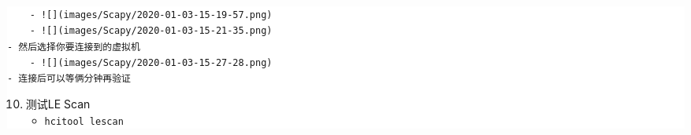         - ![](images/Scapy/2020-01-03-15-19-57.png)
        - ![](images/Scapy/2020-01-03-15-21-35.png)
    - 然后选择你要连接到的虚拟机
        - ![](images/Scapy/2020-01-03-15-27-28.png)
    - 连接后可以等俩分钟再验证
10. 测试LE Scan
    - `hcitool lescan`
